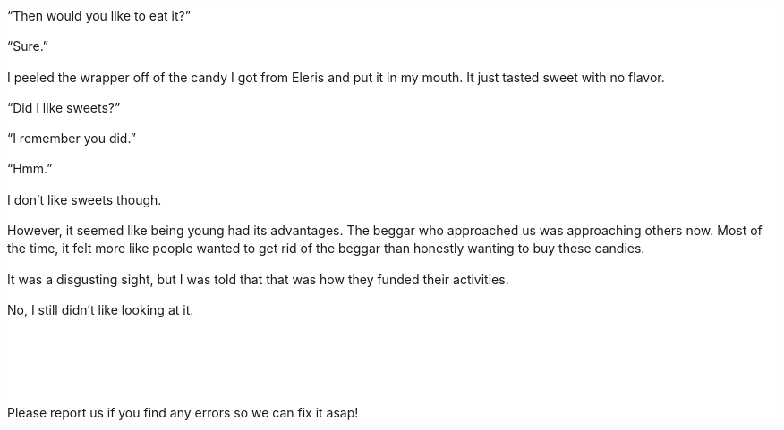 “Then would you like to eat it?”

“Sure.”

I peeled the wrapper off of the candy I got from Eleris and put it in my mouth. It just
tasted sweet with no flavor.

“Did I like sweets?”

“I remember you did.”

“Hmm.”



I don’t like sweets though.

However, it seemed like being young had its advantages. The beggar who approached
us was approaching others now. Most of the time, it felt more like people wanted to
get rid of the beggar than honestly wanting to buy these candies.

It was a disgusting sight, but I was told that that was how they funded their
activities.

No, I still didn’t like looking at it.


<br><br><br><br>
Please report us if you find any errors so we can fix it asap!